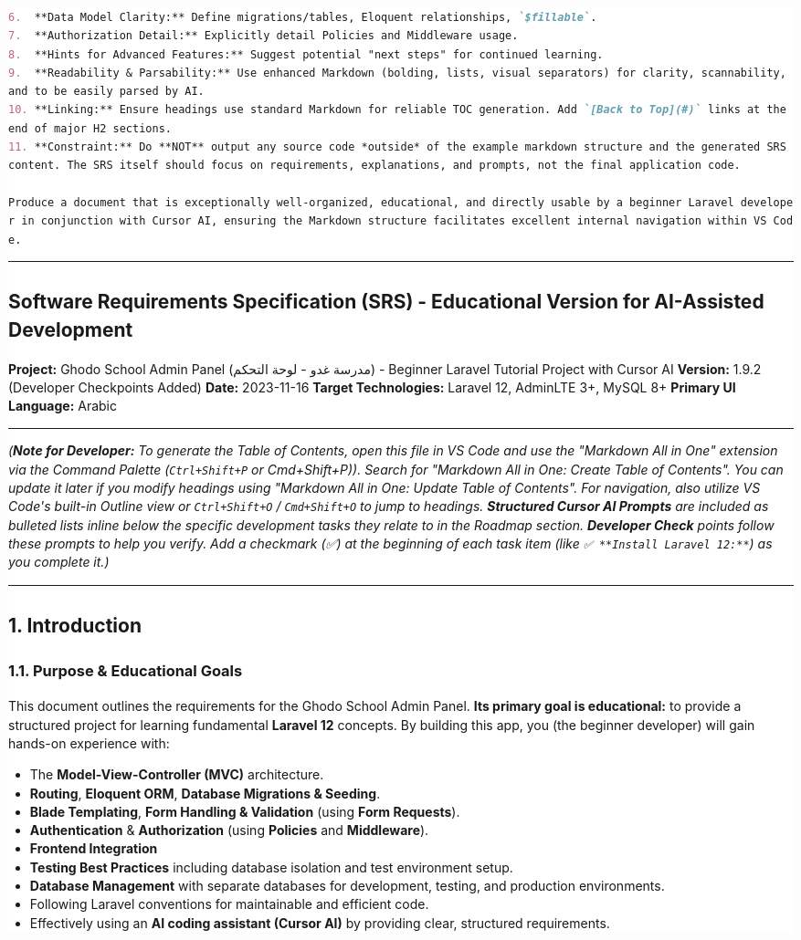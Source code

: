 ```markdown
6.  **Data Model Clarity:** Define migrations/tables, Eloquent relationships, `$fillable`.
7.  **Authorization Detail:** Explicitly detail Policies and Middleware usage.
8.  **Hints for Advanced Features:** Suggest potential "next steps" for continued learning.
9.  **Readability & Parsability:** Use enhanced Markdown (bolding, lists, visual separators) for clarity, scannability, and to be easily parsed by AI.
10. **Linking:** Ensure headings use standard Markdown for reliable TOC generation. Add `[Back to Top](#)` links at the end of major H2 sections.
11. **Constraint:** Do **NOT** output any source code *outside* of the example markdown structure and the generated SRS content. The SRS itself should focus on requirements, explanations, and prompts, not the final application code.

Produce a document that is exceptionally well-organized, educational, and directly usable by a beginner Laravel developer in conjunction with Cursor AI, ensuring the Markdown structure facilitates excellent internal navigation within VS Code.
```

---

## Software Requirements Specification (SRS) - Educational Version for AI-Assisted Development

**Project:** Ghodo School Admin Panel (مدرسة غدو - لوحة التحكم) - Beginner Laravel Tutorial Project with Cursor AI
**Version:** 1.9.2 (Developer Checkpoints Added)
**Date:** 2023-11-16
**Target Technologies:** Laravel 12, AdminLTE 3+, MySQL 8+
**Primary UI Language:** Arabic

---

*(**Note for Developer:** To generate the Table of Contents, open this file in VS Code and use the "Markdown All in One" extension via the Command Palette (`Ctrl+Shift+P` or Cmd+Shift+P)). Search for "Markdown All in One: Create Table of Contents". You can update it later if you modify headings using "Markdown All in One: Update Table of Contents". For navigation, also utilize VS Code's built-in Outline view or `Ctrl+Shift+O` / `Cmd+Shift+O` to jump to headings. **Structured Cursor AI Prompts** are included as bulleted lists inline below the specific development tasks they relate to in the Roadmap section. **Developer Check** points follow these prompts to help you verify. Add a checkmark (✅) at the beginning of each task item (like `✅ **Install Laravel 12:**`) as you complete it.)*

---

## 1. Introduction

### 1.1. Purpose & Educational Goals
This document outlines the requirements for the Ghodo School Admin Panel. **Its primary goal is educational:** to provide a structured project for learning fundamental **Laravel 12** concepts. By building this app, you (the beginner developer) will gain hands-on experience with:

*   The **Model-View-Controller (MVC)** architecture.
*   **Routing**, **Eloquent ORM**, **Database Migrations & Seeding**.
*   **Blade Templating**, **Form Handling & Validation** (using **Form Requests**).
*   **Authentication** & **Authorization** (using **Policies** and **Middleware**).
*   **Frontend Integration**
*   **Testing Best Practices** including database isolation and test environment setup.
*   **Database Management** with separate databases for development, testing, and production environments.
*   Following Laravel conventions for maintainable and efficient code.
*   Effectively using an **AI coding assistant (Cursor AI)** by providing clear, structured requirements.
